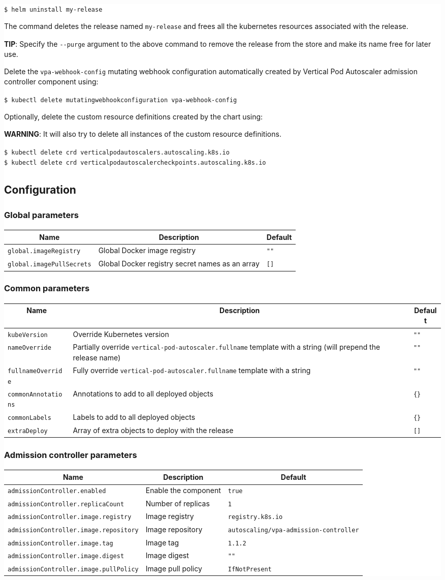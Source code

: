 ```bash
$ helm uninstall my-release
```

The command deletes the release named `my-release` and frees all the kubernetes resources associated with the release.

**TIP**: Specify the `--purge` argument to the above command to remove the release from the store and make its name free for later use.

Delete the `vpa-webhook-config` mutating webhook configuration automatically created by Vertical Pod Autoscaler admission controller component using:

```bash
$ kubectl delete mutatingwebhookconfiguration vpa-webhook-config
```

Optionally, delete the custom resource definitions created by the chart using:

**WARNING**: It will also try to delete all instances of the custom resource definitions.

```bash
$ kubectl delete crd verticalpodautoscalers.autoscaling.k8s.io
$ kubectl delete crd verticalpodautoscalercheckpoints.autoscaling.k8s.io
```

## Configuration

### Global parameters

| Name                      | Description                                     | Default |
| ------------------------- | ----------------------------------------------- | ------- |
| `global.imageRegistry`    | Global Docker image registry                    | `""`    |
| `global.imagePullSecrets` | Global Docker registry secret names as an array | `[]`    |

### Common parameters

| Name                | Description                                                                                                  | Default |
| ------------------- | ------------------------------------------------------------------------------------------------------------ | ------- |
| `kubeVersion`       | Override Kubernetes version                                                                                  | `""`    |
| `nameOverride`      | Partially override `vertical-pod-autoscaler.fullname` template with a string (will prepend the release name) | `""`    |
| `fullnameOverride`  | Fully override `vertical-pod-autoscaler.fullname` template with a string                                     | `""`    |
| `commonAnnotations` | Annotations to add to all deployed objects                                                                   | `{}`    |
| `commonLabels`      | Labels to add to all deployed objects                                                                        | `{}`    |
| `extraDeploy`       | Array of extra objects to deploy with the release                                                            | `[]`    |

### Admission controller parameters

| Name                                                           | Description                                                                                                         | Default                                |
| -------------------------------------------------------------- | ------------------------------------------------------------------------------------------------------------------- | -------------------------------------- |
| `admissionController.enabled`                                  | Enable the component                                                                                                | `true`                                 |
| `admissionController.replicaCount`                             | Number of replicas                                                                                                  | `1`                                    |
| `admissionController.image.registry`                           | Image registry                                                                                                      | `registry.k8s.io`                      |
| `admissionController.image.repository`                         | Image repository                                                                                                    | `autoscaling/vpa-admission-controller` |
| `admissionController.image.tag`                                | Image tag                                                                                                           | `1.1.2`                                |
| `admissionController.image.digest`                             | Image digest                                                                                                        | `""`                                   |
| `admissionController.image.pullPolicy`                         | Image pull policy                                                                                                   | `IfNotPresent`                         |
